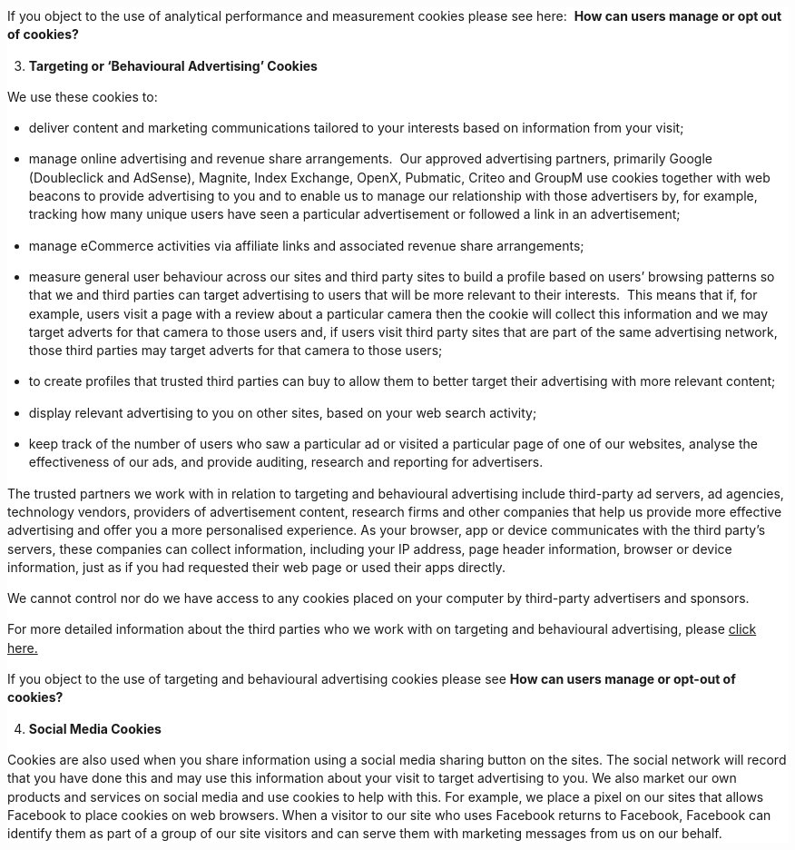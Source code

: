 If you object to the use of analytical performance and measurement cookies please see here:  **How can users manage or opt out of cookies?**

3. **Targeting or ‘Behavioural Advertising’ Cookies**

We use these cookies to:

* deliver content and marketing communications tailored to your interests based on information from your visit;
* manage online advertising and revenue share arrangements.  Our approved advertising partners, primarily Google (Doubleclick and AdSense), Magnite, Index Exchange, OpenX, Pubmatic, Criteo and GroupM use cookies together with web beacons to provide advertising to you and to enable us to manage our relationship with those advertisers by, for example, tracking how many unique users have seen a particular advertisement or followed a link in an advertisement;

* manage eCommerce activities via affiliate links and associated revenue share arrangements;
* measure general user behaviour across our sites and third party sites to build a profile based on users’ browsing patterns so that we and third parties can target advertising to users that will be more relevant to their interests.  This means that if, for example, users visit a page with a review about a particular camera then the cookie will collect this information and we may target adverts for that camera to those users and, if users visit third party sites that are part of the same advertising network, those third parties may target adverts for that camera to those users;

* to create profiles that trusted third parties can buy to allow them to better target their advertising with more relevant content; 
* display relevant advertising to you on other sites, based on your web search activity; 
* keep track of the number of users who saw a particular ad or visited a particular page of one of our websites, analyse the effectiveness of our ads, and provide auditing, research and reporting for advertisers.

The trusted partners we work with in relation to targeting and behavioural advertising include third-party ad servers, ad agencies, technology vendors, providers of advertisement content, research firms and other companies that help us provide more effective advertising and offer you a more personalised experience. As your browser, app or device communicates with the third party’s servers, these companies can collect information, including your IP address, page header information, browser or device information, just as if you had requested their web page or used their apps directly. 

We cannot control nor do we have access to any cookies placed on your computer by third-party advertisers and sponsors.

For more detailed information about the third parties who we work with on targeting and behavioural advertising, please [click here.](https://www.futureplc.com/third-party-cookies/)

If you object to the use of targeting and behavioural advertising cookies please see **How can users manage or opt-out of cookies?**

4. **Social Media Cookies**

Cookies are also used when you share information using a social media sharing button on the sites. The social network will record that you have done this and may use this information about your visit to target advertising to you. We also market our own products and services on social media and use cookies to help with this. For example, we place a pixel on our sites that allows Facebook to place cookies on web browsers. When a visitor to our site who uses Facebook returns to Facebook, Facebook can identify them as part of a group of our site visitors and can serve them with marketing messages from us on our behalf. 
